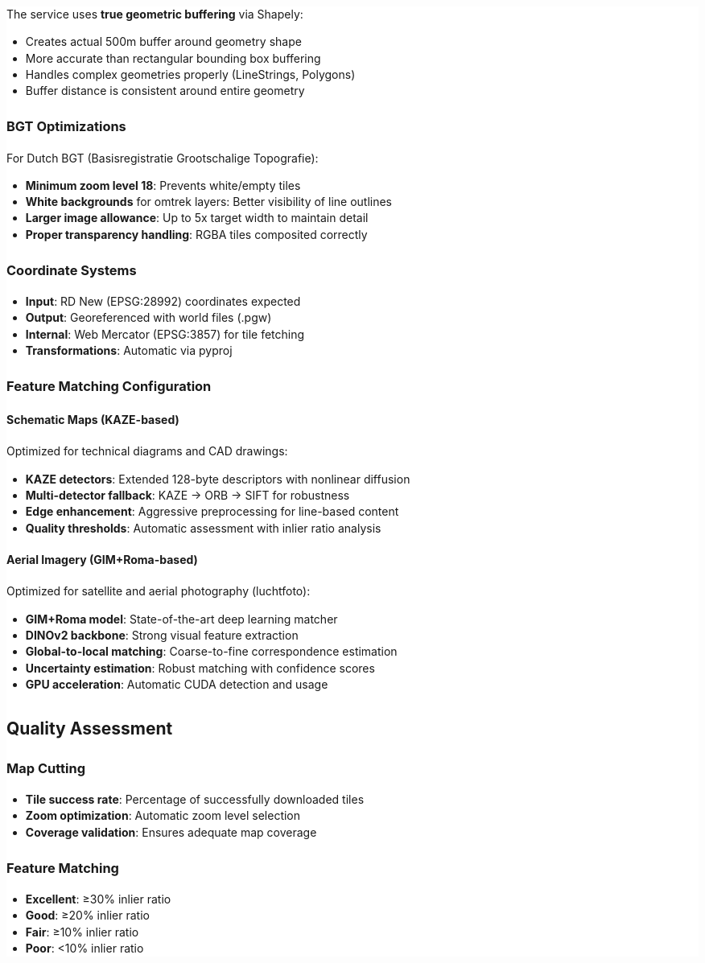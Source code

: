The service uses **true geometric buffering** via Shapely:
- Creates actual 500m buffer around geometry shape
- More accurate than rectangular bounding box buffering
- Handles complex geometries properly (LineStrings, Polygons)
- Buffer distance is consistent around entire geometry

### BGT Optimizations

For Dutch BGT (Basisregistratie Grootschalige Topografie):
- **Minimum zoom level 18**: Prevents white/empty tiles
- **White backgrounds** for omtrek layers: Better visibility of line outlines
- **Larger image allowance**: Up to 5x target width to maintain detail
- **Proper transparency handling**: RGBA tiles composited correctly

### Coordinate Systems

- **Input**: RD New (EPSG:28992) coordinates expected
- **Output**: Georeferenced with world files (.pgw)
- **Internal**: Web Mercator (EPSG:3857) for tile fetching
- **Transformations**: Automatic via pyproj

### Feature Matching Configuration

#### Schematic Maps (KAZE-based)
Optimized for technical diagrams and CAD drawings:
- **KAZE detectors**: Extended 128-byte descriptors with nonlinear diffusion
- **Multi-detector fallback**: KAZE → ORB → SIFT for robustness
- **Edge enhancement**: Aggressive preprocessing for line-based content
- **Quality thresholds**: Automatic assessment with inlier ratio analysis

#### Aerial Imagery (GIM+Roma-based)
Optimized for satellite and aerial photography (luchtfoto):
- **GIM+Roma model**: State-of-the-art deep learning matcher
- **DINOv2 backbone**: Strong visual feature extraction
- **Global-to-local matching**: Coarse-to-fine correspondence estimation
- **Uncertainty estimation**: Robust matching with confidence scores
- **GPU acceleration**: Automatic CUDA detection and usage

## Quality Assessment

### Map Cutting
- **Tile success rate**: Percentage of successfully downloaded tiles
- **Zoom optimization**: Automatic zoom level selection
- **Coverage validation**: Ensures adequate map coverage

### Feature Matching
- **Excellent**: ≥30% inlier ratio
- **Good**: ≥20% inlier ratio
- **Fair**: ≥10% inlier ratio  
- **Poor**: <10% inlier ratio
